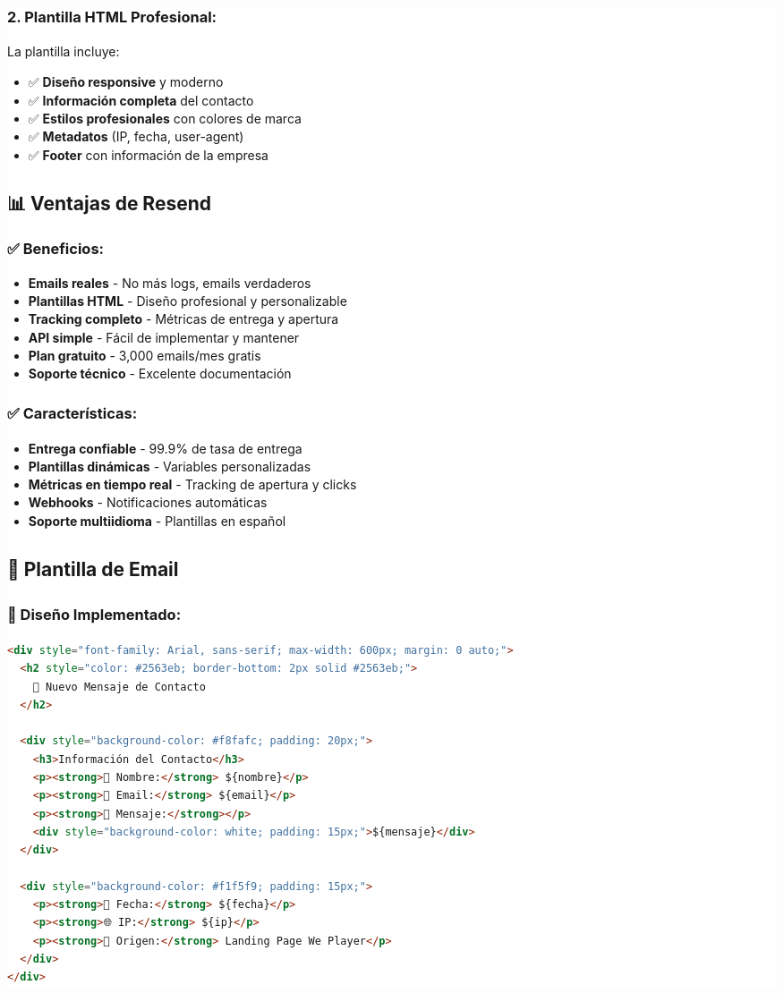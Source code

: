 ### **2. Plantilla HTML Profesional:**

La plantilla incluye:

- ✅ **Diseño responsive** y moderno
- ✅ **Información completa** del contacto
- ✅ **Estilos profesionales** con colores de marca
- ✅ **Metadatos** (IP, fecha, user-agent)
- ✅ **Footer** con información de la empresa

## 📊 Ventajas de Resend

### **✅ Beneficios:**

- **Emails reales** - No más logs, emails verdaderos
- **Plantillas HTML** - Diseño profesional y personalizable
- **Tracking completo** - Métricas de entrega y apertura
- **API simple** - Fácil de implementar y mantener
- **Plan gratuito** - 3,000 emails/mes gratis
- **Soporte técnico** - Excelente documentación

### **✅ Características:**

- **Entrega confiable** - 99.9% de tasa de entrega
- **Plantillas dinámicas** - Variables personalizadas
- **Métricas en tiempo real** - Tracking de apertura y clicks
- **Webhooks** - Notificaciones automáticas
- **Soporte multiidioma** - Plantillas en español

## 🎨 Plantilla de Email

### **📧 Diseño Implementado:**

```html
<div style="font-family: Arial, sans-serif; max-width: 600px; margin: 0 auto;">
  <h2 style="color: #2563eb; border-bottom: 2px solid #2563eb;">
    📧 Nuevo Mensaje de Contacto
  </h2>

  <div style="background-color: #f8fafc; padding: 20px;">
    <h3>Información del Contacto</h3>
    <p><strong>👤 Nombre:</strong> ${nombre}</p>
    <p><strong>📧 Email:</strong> ${email}</p>
    <p><strong>💬 Mensaje:</strong></p>
    <div style="background-color: white; padding: 15px;">${mensaje}</div>
  </div>

  <div style="background-color: #f1f5f9; padding: 15px;">
    <p><strong>📅 Fecha:</strong> ${fecha}</p>
    <p><strong>🌐 IP:</strong> ${ip}</p>
    <p><strong>🔗 Origen:</strong> Landing Page We Player</p>
  </div>
</div>
```
